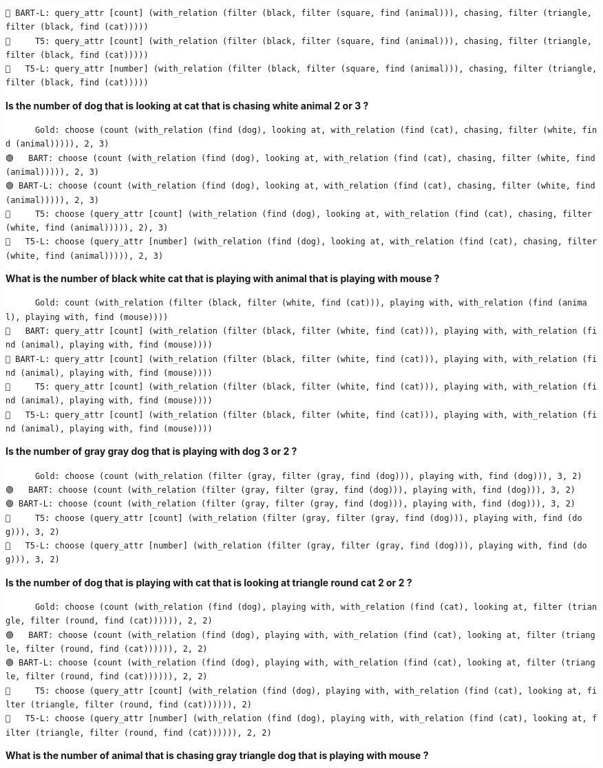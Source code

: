  ```
🔴 BART-L: query_attr [count] (with_relation (filter (black, filter (square, find (animal))), chasing, filter (triangle, filter (black, find (cat)))))
🔴     T5: query_attr [count] (with_relation (filter (black, filter (square, find (animal))), chasing, filter (triangle, filter (black, find (cat)))))
🔴   T5-L: query_attr [number] (with_relation (filter (black, filter (square, find (animal))), chasing, filter (triangle, filter (black, find (cat)))))

```
**Is the number of dog that is looking at cat that is chasing white animal 2 or 3 ?**
 ```
       Gold: choose (count (with_relation (find (dog), looking at, with_relation (find (cat), chasing, filter (white, find (animal))))), 2, 3)
🟢   BART: choose (count (with_relation (find (dog), looking at, with_relation (find (cat), chasing, filter (white, find (animal))))), 2, 3)
🟢 BART-L: choose (count (with_relation (find (dog), looking at, with_relation (find (cat), chasing, filter (white, find (animal))))), 2, 3)
🔴     T5: choose (query_attr [count] (with_relation (find (dog), looking at, with_relation (find (cat), chasing, filter (white, find (animal))))), 2), 3)
🔴   T5-L: choose (query_attr [number] (with_relation (find (dog), looking at, with_relation (find (cat), chasing, filter (white, find (animal))))), 2, 3)

```
**What is the number of black white cat that is playing with animal that is playing with mouse ?**
 ```
       Gold: count (with_relation (filter (black, filter (white, find (cat))), playing with, with_relation (find (animal), playing with, find (mouse))))
🔴   BART: query_attr [count] (with_relation (filter (black, filter (white, find (cat))), playing with, with_relation (find (animal), playing with, find (mouse))))
🔴 BART-L: query_attr [count] (with_relation (filter (black, filter (white, find (cat))), playing with, with_relation (find (animal), playing with, find (mouse))))
🔴     T5: query_attr [count] (with_relation (filter (black, filter (white, find (cat))), playing with, with_relation (find (animal), playing with, find (mouse))))
🔴   T5-L: query_attr [count] (with_relation (filter (black, filter (white, find (cat))), playing with, with_relation (find (animal), playing with, find (mouse))))

```
**Is the number of gray gray dog that is playing with dog 3 or 2 ?**
 ```
       Gold: choose (count (with_relation (filter (gray, filter (gray, find (dog))), playing with, find (dog))), 3, 2)
🟢   BART: choose (count (with_relation (filter (gray, filter (gray, find (dog))), playing with, find (dog))), 3, 2)
🟢 BART-L: choose (count (with_relation (filter (gray, filter (gray, find (dog))), playing with, find (dog))), 3, 2)
🔴     T5: choose (query_attr [count] (with_relation (filter (gray, filter (gray, find (dog))), playing with, find (dog))), 3, 2)
🔴   T5-L: choose (query_attr [number] (with_relation (filter (gray, filter (gray, find (dog))), playing with, find (dog))), 3, 2)

```
**Is the number of dog that is playing with cat that is looking at triangle round cat 2 or 2 ?**
 ```
       Gold: choose (count (with_relation (find (dog), playing with, with_relation (find (cat), looking at, filter (triangle, filter (round, find (cat)))))), 2, 2)
🟢   BART: choose (count (with_relation (find (dog), playing with, with_relation (find (cat), looking at, filter (triangle, filter (round, find (cat)))))), 2, 2)
🟢 BART-L: choose (count (with_relation (find (dog), playing with, with_relation (find (cat), looking at, filter (triangle, filter (round, find (cat)))))), 2, 2)
🔴     T5: choose (query_attr [count] (with_relation (find (dog), playing with, with_relation (find (cat), looking at, filter (triangle, filter (round, find (cat)))))), 2)
🔴   T5-L: choose (query_attr [number] (with_relation (find (dog), playing with, with_relation (find (cat), looking at, filter (triangle, filter (round, find (cat)))))), 2, 2)

```
**What is the number of animal that is chasing gray triangle dog that is playing with mouse ?**